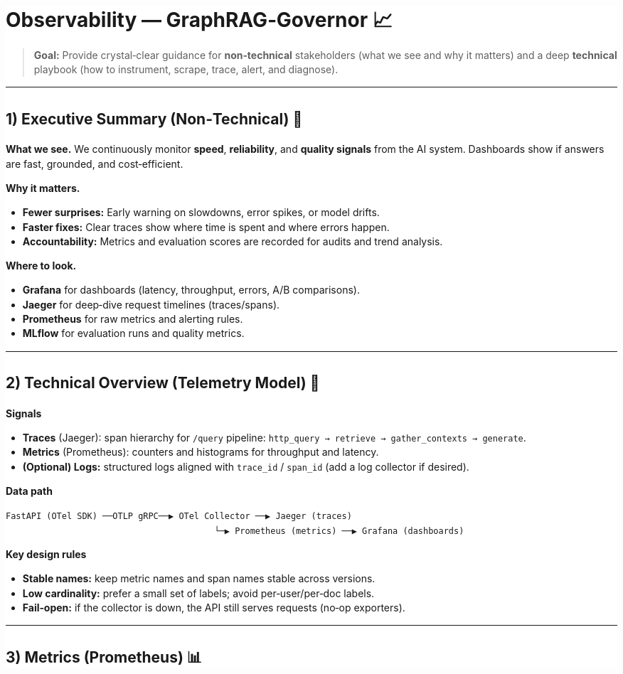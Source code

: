 # Observability — GraphRAG‑Governor 📈

> **Goal:** Provide crystal‑clear guidance for **non‑technical** stakeholders (what we see and why it matters) and a deep **technical** playbook (how to instrument, scrape, trace, alert, and diagnose).

---

## 1) Executive Summary (Non‑Technical) 🎯

**What we see.** We continuously monitor **speed**, **reliability**, and **quality signals** from the AI system. Dashboards show if answers are fast, grounded, and cost‑efficient.

**Why it matters.**

* **Fewer surprises:** Early warning on slowdowns, error spikes, or model drifts.
* **Faster fixes:** Clear traces show where time is spent and where errors happen.
* **Accountability:** Metrics and evaluation scores are recorded for audits and trend analysis.

**Where to look.**

* **Grafana** for dashboards (latency, throughput, errors, A/B comparisons).
* **Jaeger** for deep‑dive request timelines (traces/spans).
* **Prometheus** for raw metrics and alerting rules.
* **MLflow** for evaluation runs and quality metrics.

---

## 2) Technical Overview (Telemetry Model) 🧠

**Signals**

* **Traces** (Jaeger): span hierarchy for `/query` pipeline: `http_query → retrieve → gather_contexts → generate`.
* **Metrics** (Prometheus): counters and histograms for throughput and latency.
* **(Optional) Logs:** structured logs aligned with `trace_id` / `span_id` (add a log collector if desired).

**Data path**

```
FastAPI (OTel SDK) ──OTLP gRPC──▶ OTel Collector ──▶ Jaeger (traces)
                                         └─▶ Prometheus (metrics) ──▶ Grafana (dashboards)
```

**Key design rules**

* **Stable names:** keep metric names and span names stable across versions.
* **Low cardinality:** prefer a small set of labels; avoid per‑user/per‑doc labels.
* **Fail‑open:** if the collector is down, the API still serves requests (no‑op exporters).

---

## 3) Metrics (Prometheus) 📊
